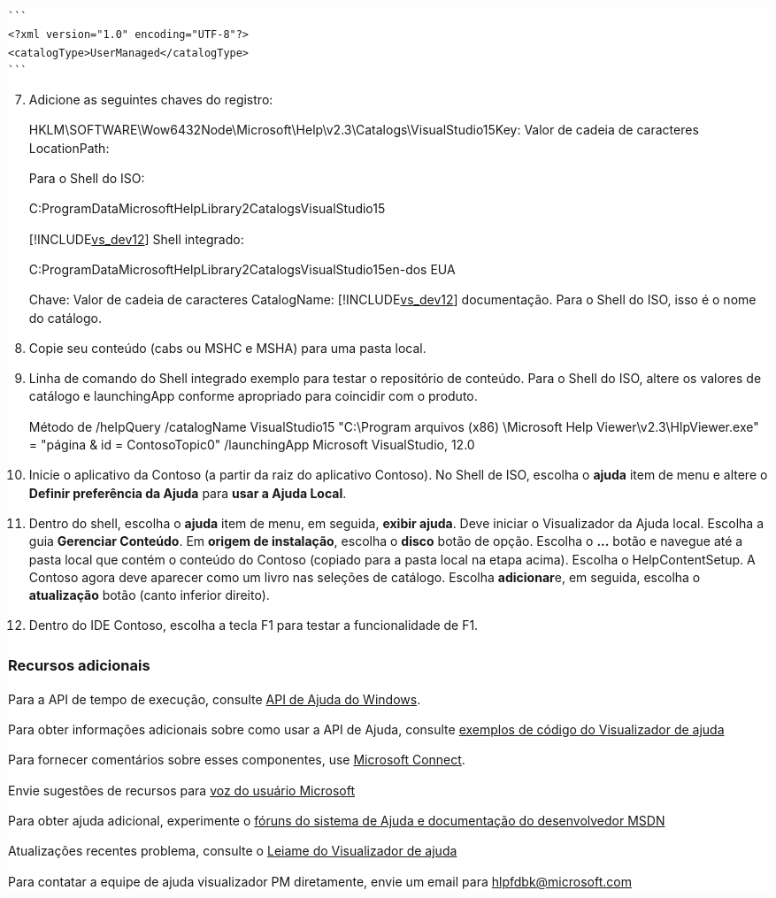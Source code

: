     ```  
    <?xml version="1.0" encoding="UTF-8"?>  
    <catalogType>UserManaged</catalogType>  
    ```  
  
7.  Adicione as seguintes chaves do registro:  
  
     HKLM\SOFTWARE\Wow6432Node\Microsoft\Help\v2.3\Catalogs\VisualStudio15Key: Valor de cadeia de caracteres LocationPath:  
  
     Para o Shell do ISO:  
  
     C:ProgramDataMicrosoftHelpLibrary2CatalogsVisualStudio15  
  
     [!INCLUDE[vs_dev12](../../extensibility/includes/vs_dev12_md.md)] Shell integrado:  
  
     C:ProgramDataMicrosoftHelpLibrary2CatalogsVisualStudio15en-dos EUA  
  
     Chave: Valor de cadeia de caracteres CatalogName: [!INCLUDE[vs_dev12](../../extensibility/includes/vs_dev12_md.md)] documentação. Para o Shell do ISO, isso é o nome do catálogo.  
  
8.  Copie seu conteúdo (cabs ou MSHC e MSHA) para uma pasta local.  
  
9. Linha de comando do Shell integrado exemplo para testar o repositório de conteúdo. Para o Shell do ISO, altere os valores de catálogo e launchingApp conforme apropriado para coincidir com o produto.  
  
     Método de /helpQuery /catalogName VisualStudio15 "C:\Program arquivos (x86) \Microsoft Help Viewer\v2.3\HlpViewer.exe" = "página & id = ContosoTopic0" /launchingApp Microsoft VisualStudio, 12.0  
  
10. Inicie o aplicativo da Contoso (a partir da raiz do aplicativo Contoso). No Shell de ISO, escolha o **ajuda** item de menu e altere o **Definir preferência da Ajuda** para **usar a Ajuda Local**.  
  
11. Dentro do shell, escolha o **ajuda** item de menu, em seguida, **exibir ajuda**. Deve iniciar o Visualizador da Ajuda local. Escolha a guia **Gerenciar Conteúdo**. Em **origem de instalação**, escolha o **disco** botão de opção. Escolha o **...**  botão e navegue até a pasta local que contém o conteúdo do Contoso (copiado para a pasta local na etapa acima). Escolha o HelpContentSetup. A Contoso agora deve aparecer como um livro nas seleções de catálogo. Escolha **adicionar**e, em seguida, escolha o **atualização** botão (canto inferior direito).  
  
12. Dentro do IDE Contoso, escolha a tecla F1 para testar a funcionalidade de F1.  
  
### <a name="additional-resources"></a>Recursos adicionais  
Para a API de tempo de execução, consulte [API de Ajuda do Windows](http://msdn.microsoft.com/library/windows/desktop/hh447318\(v=vs.85\).aspx).  
  
Para obter informações adicionais sobre como usar a API de Ajuda, consulte [exemplos de código do Visualizador de ajuda](http://visualstudiogallery.msdn.microsoft.com/f08f296f-7076-4aec-8da3-8f0fbe04461e)  
  
Para fornecer comentários sobre esses componentes, use [Microsoft Connect](http://connect.microsoft.com/).  
  
Envie sugestões de recursos para [voz do usuário Microsoft](http://visualstudio.uservoice.com/forums/121579-visual-studio)  
  
Para obter ajuda adicional, experimente o [fóruns do sistema de Ajuda e documentação do desenvolvedor MSDN](http://social.msdn.microsoft.com/Forums/devdocs/threads)  
  
Atualizações recentes problema, consulte o [Leiame do Visualizador de ajuda](http://go.microsoft.com/fwlink/?LinkID=231397&clcid=0x409)  
  
Para contatar a equipe de ajuda visualizador PM diretamente, envie um email para hlpfdbk@microsoft.com